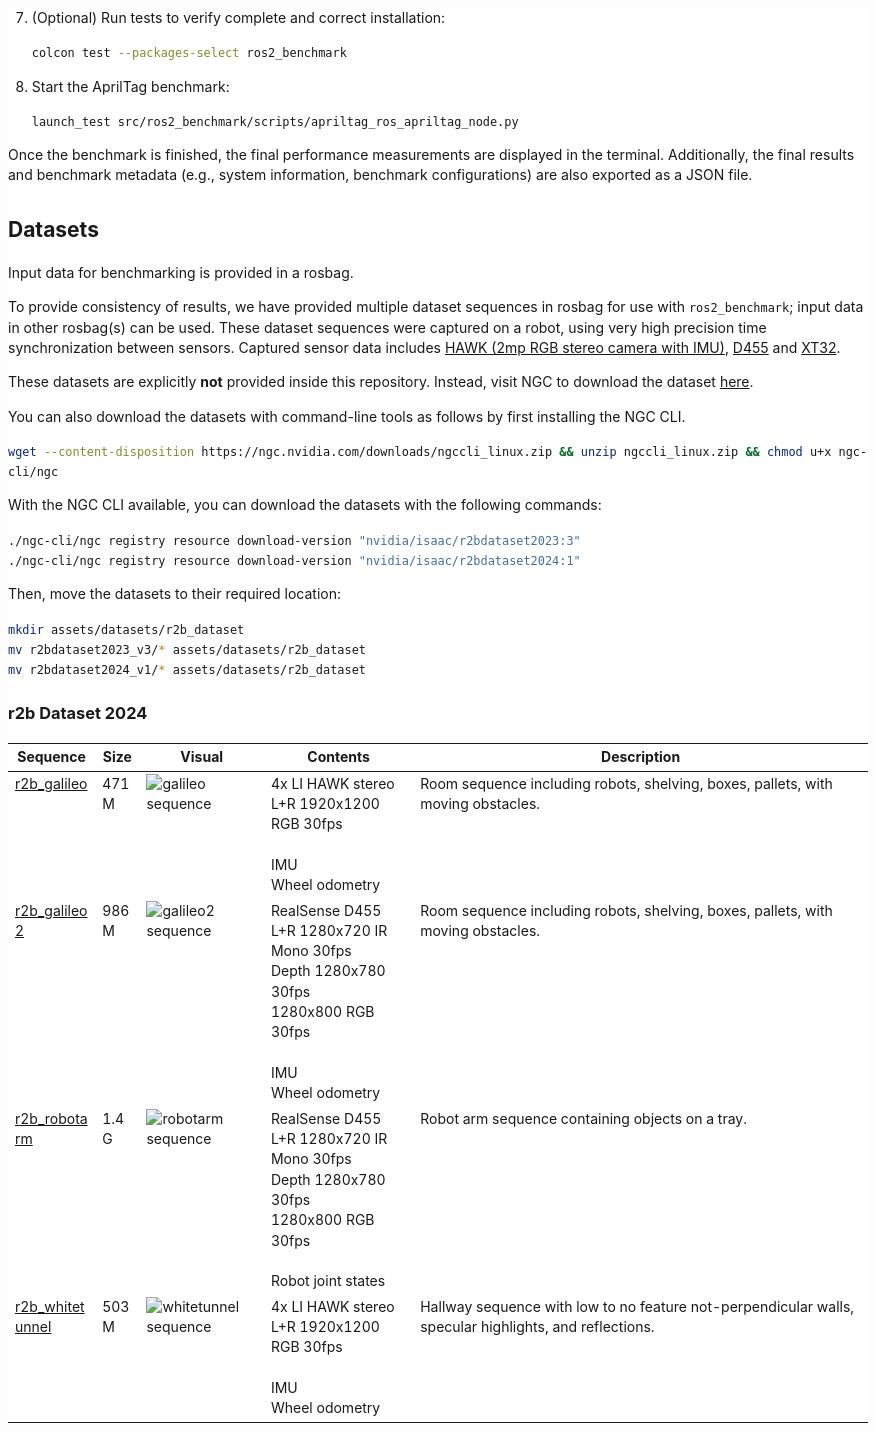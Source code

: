 7. (Optional) Run tests to verify complete and correct installation:

    ```bash
    colcon test --packages-select ros2_benchmark
    ```

8. Start the AprilTag benchmark:

    ```bash
    launch_test src/ros2_benchmark/scripts/apriltag_ros_apriltag_node.py
    ```

Once the benchmark is finished, the final performance measurements are displayed in the terminal.
Additionally, the final results and benchmark metadata (e.g., system information, benchmark configurations) are also exported as a JSON file.

## Datasets

Input data for benchmarking is provided in a rosbag.

To provide consistency of results, we have provided multiple dataset sequences in rosbag for use with `ros2_benchmark`; input data in other rosbag(s) can be used. These dataset sequences were captured on a robot, using very high precision time synchronization between sensors.  Captured sensor data includes [HAWK (2mp RGB stereo camera with IMU)](https://www.leopardimaging.com/li-ar0234cs-stereo-gmsl2-hawk/), [D455](https://www.intelrealsense.com/depth-camera-d455/) and [XT32](https://www.hesaitech.com/product/xt32/).

These datasets are explicitly **not** provided inside this repository. Instead, visit NGC to download the dataset [here](https://catalog.ngc.nvidia.com/orgs/nvidia/teams/isaac/collections/r2bdataset).

You can also download the datasets with command-line tools as follows by first installing the NGC CLI.

```bash
wget --content-disposition https://ngc.nvidia.com/downloads/ngccli_linux.zip && unzip ngccli_linux.zip && chmod u+x ngc-cli/ngc
```

With the NGC CLI available, you can download the datasets with the following commands:

```bash
./ngc-cli/ngc registry resource download-version "nvidia/isaac/r2bdataset2023:3"
./ngc-cli/ngc registry resource download-version "nvidia/isaac/r2bdataset2024:1"
```

Then, move the datasets to their required location:

```bash
mkdir assets/datasets/r2b_dataset
mv r2bdataset2023_v3/* assets/datasets/r2b_dataset
mv r2bdataset2024_v1/* assets/datasets/r2b_dataset
```

### r2b Dataset 2024
| Sequence                                                                                           | Size | Visual                                                                                                                                                                                    | Contents                                                                                                                          | Description                                                                                            |
| -------------------------------------------------------------------------------------------------- | ---- | ----------------------------------------------------------------------------------------------------------------------------------------------------------------------------------------- | --------------------------------------------------------------------------------------------------------------------------------- | ------------------------------------------------------------------------------------------------------ |
| [r2b_galileo](https://catalog.ngc.nvidia.com/orgs/nvidia/teams/isaac/resources/r2bdataset2024)     | 471M | <img alt="galileo sequence" src="https://media.githubusercontent.com/media/NVIDIA-ISAAC-ROS/.github/main/resources/isaac_ngc/r2bdataset/r2b_galileo_sequence.gif" width="300px"/>         | 4x LI HAWK stereo <br> L+R 1920x1200 RGB 30fps<br><br> IMU <br> Wheel odometry                                                    | Room sequence including robots, shelving, boxes, pallets, with moving obstacles.                       |
| [r2b_galileo2](https://catalog.ngc.nvidia.com/orgs/nvidia/teams/isaac/resources/r2bdataset2024)    | 986M | <img alt="galileo2 sequence" src="https://media.githubusercontent.com/media/NVIDIA-ISAAC-ROS/.github/main/resources/isaac_ngc/r2bdataset/r2b_galileo2_sequence.gif" width="300px"/>       | RealSense D455 <br> L+R 1280x720 IR Mono 30fps <br> Depth 1280x780 30fps <br> 1280x800 RGB 30fps <br><br> IMU <br> Wheel odometry | Room sequence including robots, shelving, boxes, pallets, with moving obstacles.                       |
| [r2b_robotarm](https://catalog.ngc.nvidia.com/orgs/nvidia/teams/isaac/resources/r2bdataset2024)    | 1.4G | <img alt="robotarm sequence" src="https://media.githubusercontent.com/media/NVIDIA-ISAAC-ROS/.github/main/resources/isaac_ngc/r2bdataset/r2b_robotarm_sequence.gif" width="300px"/>       | RealSense D455 <br> L+R 1280x720 IR Mono 30fps <br> Depth 1280x780 30fps <br> 1280x800 RGB 30fps <br><br> Robot joint states      | Robot arm sequence containing objects on a tray.                                                       |
| [r2b_whitetunnel](https://catalog.ngc.nvidia.com/orgs/nvidia/teams/isaac/resources/r2bdataset2024) | 503M | <img alt="whitetunnel sequence" src="https://media.githubusercontent.com/media/NVIDIA-ISAAC-ROS/.github/main/resources/isaac_ngc/r2bdataset/r2b_whitetunnel_sequence.gif" width="300px"/> | 4x LI HAWK stereo <br> L+R 1920x1200 RGB 30fps<br><br> IMU <br> Wheel odometry                                                    | Hallway sequence with low to no feature not-perpendicular walls, specular highlights, and reflections. |
